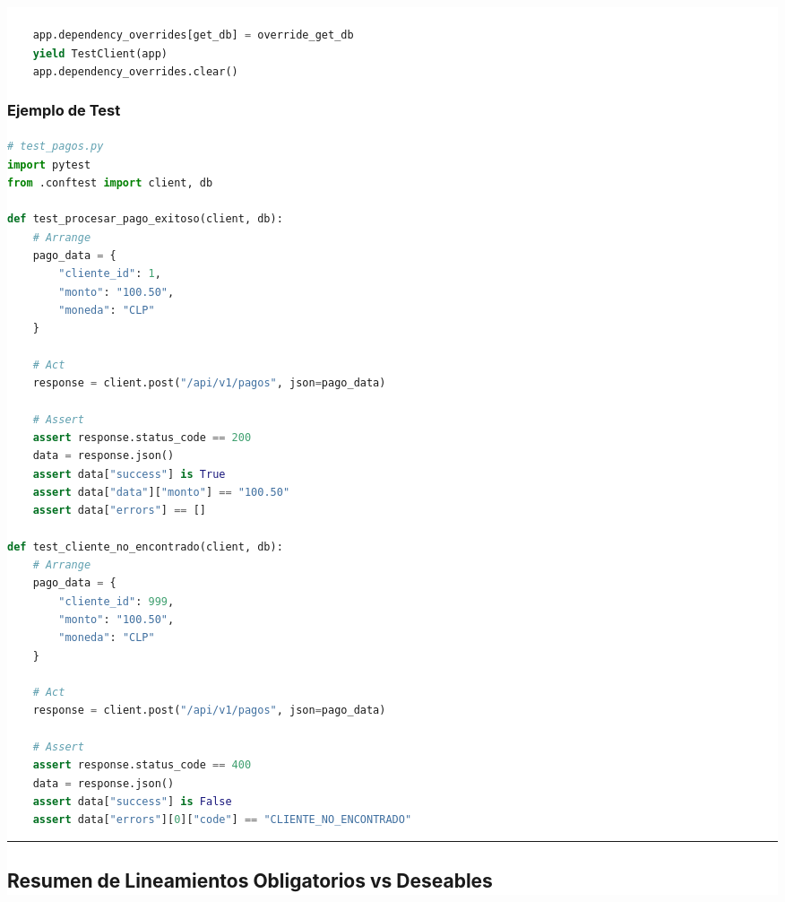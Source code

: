 ```python
    
    app.dependency_overrides[get_db] = override_get_db
    yield TestClient(app)
    app.dependency_overrides.clear()
```

### Ejemplo de Test

```python
# test_pagos.py
import pytest
from .conftest import client, db

def test_procesar_pago_exitoso(client, db):
    # Arrange
    pago_data = {
        "cliente_id": 1,
        "monto": "100.50",
        "moneda": "CLP"
    }
    
    # Act
    response = client.post("/api/v1/pagos", json=pago_data)
    
    # Assert
    assert response.status_code == 200
    data = response.json()
    assert data["success"] is True
    assert data["data"]["monto"] == "100.50"
    assert data["errors"] == []

def test_cliente_no_encontrado(client, db):
    # Arrange
    pago_data = {
        "cliente_id": 999,
        "monto": "100.50",
        "moneda": "CLP"
    }
    
    # Act
    response = client.post("/api/v1/pagos", json=pago_data)
    
    # Assert
    assert response.status_code == 400
    data = response.json()
    assert data["success"] is False
    assert data["errors"][0]["code"] == "CLIENTE_NO_ENCONTRADO"
```

---

## Resumen de Lineamientos Obligatorios vs Deseables
